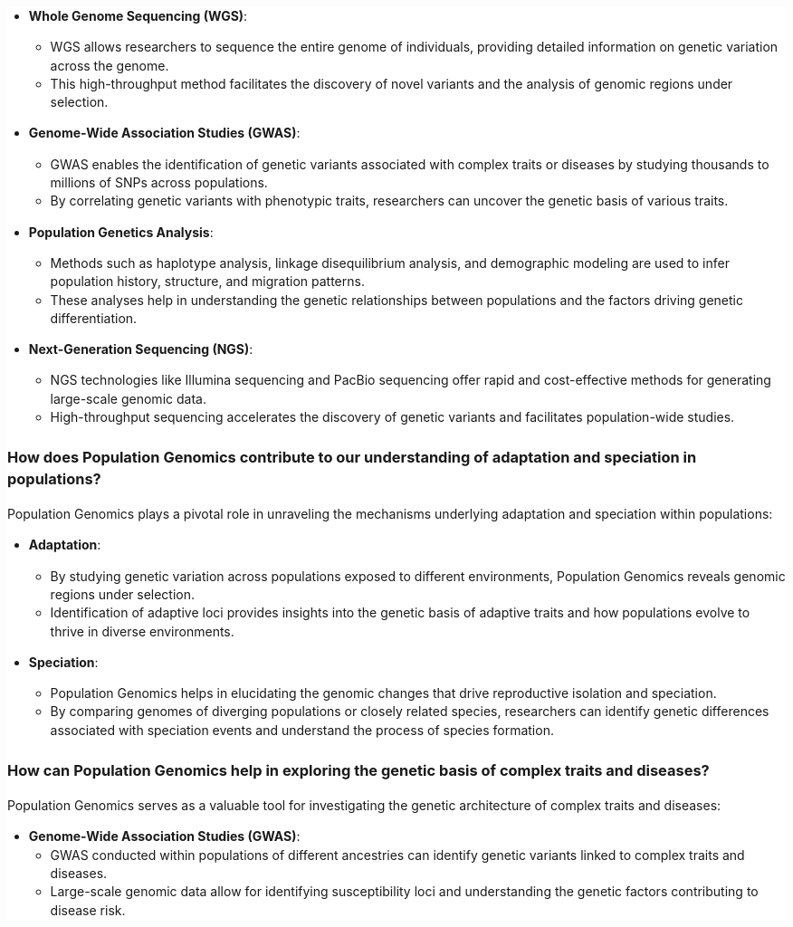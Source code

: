 - **Whole Genome Sequencing (WGS)**:
  - WGS allows researchers to sequence the entire genome of individuals, providing detailed information on genetic variation across the genome.
  - This high-throughput method facilitates the discovery of novel variants and the analysis of genomic regions under selection.

- **Genome-Wide Association Studies (GWAS)**:
  - GWAS enables the identification of genetic variants associated with complex traits or diseases by studying thousands to millions of SNPs across populations.
  - By correlating genetic variants with phenotypic traits, researchers can uncover the genetic basis of various traits.

- **Population Genetics Analysis**:
  - Methods such as haplotype analysis, linkage disequilibrium analysis, and demographic modeling are used to infer population history, structure, and migration patterns.
  - These analyses help in understanding the genetic relationships between populations and the factors driving genetic differentiation.

- **Next-Generation Sequencing (NGS)**:
  - NGS technologies like Illumina sequencing and PacBio sequencing offer rapid and cost-effective methods for generating large-scale genomic data.
  - High-throughput sequencing accelerates the discovery of genetic variants and facilitates population-wide studies.

### How does Population Genomics contribute to our understanding of adaptation and speciation in populations?

Population Genomics plays a pivotal role in unraveling the mechanisms underlying adaptation and speciation within populations:

- **Adaptation**:
  - By studying genetic variation across populations exposed to different environments, Population Genomics reveals genomic regions under selection.
  - Identification of adaptive loci provides insights into the genetic basis of adaptive traits and how populations evolve to thrive in diverse environments.

- **Speciation**:
  - Population Genomics helps in elucidating the genomic changes that drive reproductive isolation and speciation.
  - By comparing genomes of diverging populations or closely related species, researchers can identify genetic differences associated with speciation events and understand the process of species formation.

### How can Population Genomics help in exploring the genetic basis of complex traits and diseases?

Population Genomics serves as a valuable tool for investigating the genetic architecture of complex traits and diseases:

- **Genome-Wide Association Studies (GWAS)**:
  - GWAS conducted within populations of different ancestries can identify genetic variants linked to complex traits and diseases.
  - Large-scale genomic data allow for identifying susceptibility loci and understanding the genetic factors contributing to disease risk.
